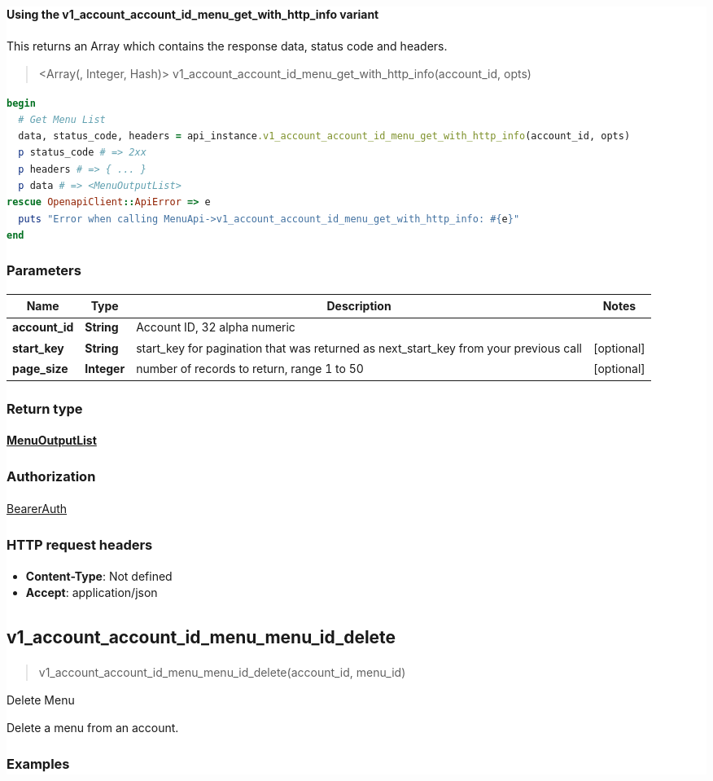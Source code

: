 #### Using the v1_account_account_id_menu_get_with_http_info variant

This returns an Array which contains the response data, status code and headers.

> <Array(<MenuOutputList>, Integer, Hash)> v1_account_account_id_menu_get_with_http_info(account_id, opts)

```ruby
begin
  # Get Menu List
  data, status_code, headers = api_instance.v1_account_account_id_menu_get_with_http_info(account_id, opts)
  p status_code # => 2xx
  p headers # => { ... }
  p data # => <MenuOutputList>
rescue OpenapiClient::ApiError => e
  puts "Error when calling MenuApi->v1_account_account_id_menu_get_with_http_info: #{e}"
end
```

### Parameters

| Name | Type | Description | Notes |
| ---- | ---- | ----------- | ----- |
| **account_id** | **String** | Account ID, 32 alpha numeric |  |
| **start_key** | **String** | start_key for pagination that was returned as next_start_key from your previous call | [optional] |
| **page_size** | **Integer** | number of records to return, range 1 to 50 | [optional] |

### Return type

[**MenuOutputList**](MenuOutputList.md)

### Authorization

[BearerAuth](../README.md#BearerAuth)

### HTTP request headers

- **Content-Type**: Not defined
- **Accept**: application/json


## v1_account_account_id_menu_menu_id_delete

> <MenuOutputDetail> v1_account_account_id_menu_menu_id_delete(account_id, menu_id)

Delete Menu

Delete a menu from an account.

### Examples
